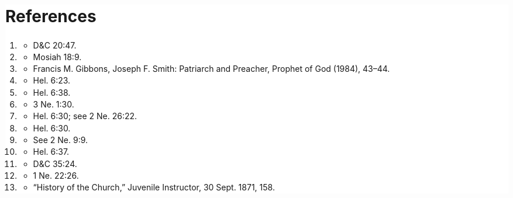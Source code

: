 # References
1. - D&C 20:47.
2. - Mosiah 18:9.
3. - Francis M. Gibbons, Joseph F. Smith: Patriarch and Preacher, Prophet of God (1984), 43–44.
4. - Hel. 6:23.
5. - Hel. 6:38.
6. - 3 Ne. 1:30.
7. - Hel. 6:30; see 2 Ne. 26:22.
8. - Hel. 6:30.
9. - See 2 Ne. 9:9.
10. - Hel. 6:37.
11. - D&C 35:24.
12. - 1 Ne. 22:26.
13. - “History of the Church,” Juvenile Instructor, 30 Sept. 1871, 158.